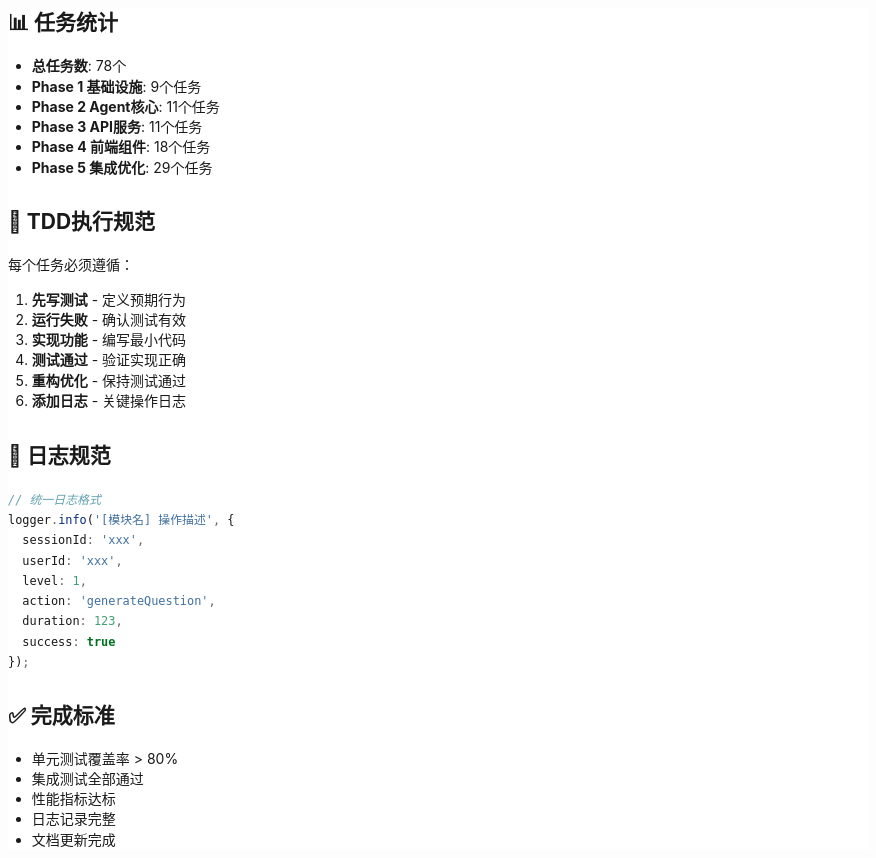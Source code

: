 
## 📊 任务统计

- **总任务数**: 78个
- **Phase 1 基础设施**: 9个任务
- **Phase 2 Agent核心**: 11个任务
- **Phase 3 API服务**: 11个任务
- **Phase 4 前端组件**: 18个任务
- **Phase 5 集成优化**: 29个任务

## 🎯 TDD执行规范

每个任务必须遵循：
1. **先写测试** - 定义预期行为
2. **运行失败** - 确认测试有效
3. **实现功能** - 编写最小代码
4. **测试通过** - 验证实现正确
5. **重构优化** - 保持测试通过
6. **添加日志** - 关键操作日志

## 📝 日志规范

```typescript
// 统一日志格式
logger.info('[模块名] 操作描述', {
  sessionId: 'xxx',
  userId: 'xxx',
  level: 1,
  action: 'generateQuestion',
  duration: 123,
  success: true
});
```

## ✅ 完成标准

- 单元测试覆盖率 > 80%
- 集成测试全部通过
- 性能指标达标
- 日志记录完整
- 文档更新完成